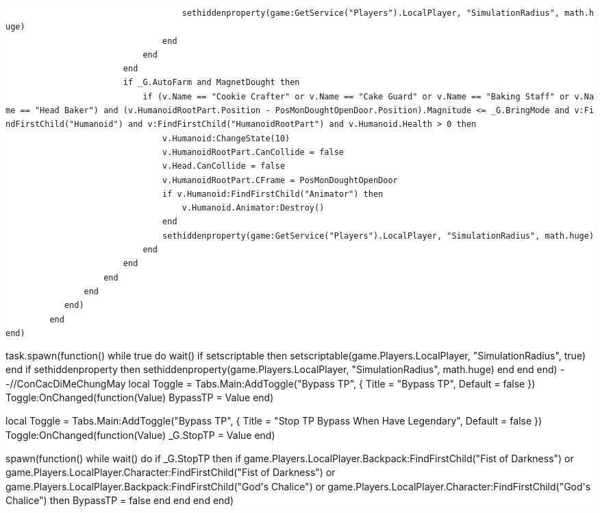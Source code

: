                                        sethiddenproperty(game:GetService("Players").LocalPlayer, "SimulationRadius", math.huge)
                                    end
                                end
                            end                     
                            if _G.AutoFarm and MagnetDought then
                                if (v.Name == "Cookie Crafter" or v.Name == "Cake Guard" or v.Name == "Baking Staff" or v.Name == "Head Baker") and (v.HumanoidRootPart.Position - PosMonDoughtOpenDoor.Position).Magnitude <= _G.BringMode and v:FindFirstChild("Humanoid") and v:FindFirstChild("HumanoidRootPart") and v.Humanoid.Health > 0 then                                    
                                    v.Humanoid:ChangeState(10)
                                    v.HumanoidRootPart.CanCollide = false
                                    v.Head.CanCollide = false
                                    v.HumanoidRootPart.CFrame = PosMonDoughtOpenDoor
                                    if v.Humanoid:FindFirstChild("Animator") then
                                        v.Humanoid.Animator:Destroy()
                                    end
                                    sethiddenproperty(game:GetService("Players").LocalPlayer, "SimulationRadius", math.huge)
                                end
                            end
                        end
                    end
                end)
             end
    end)
    
task.spawn(function()
while true do wait()
if setscriptable then
setscriptable(game.Players.LocalPlayer, "SimulationRadius", true)
end
if sethiddenproperty then
sethiddenproperty(game.Players.LocalPlayer, "SimulationRadius", math.huge)
end
end
end)
--//ConCacDiMeChungMay
local Toggle = Tabs.Main:AddToggle("Bypass TP", { Title = "Bypass TP", Default = false })
Toggle:OnChanged(function(Value)
    BypassTP = Value
end)

local Toggle = Tabs.Main:AddToggle("Bypass TP", { Title = "Stop TP Bypass When Have Legendary", Default = false })
Toggle:OnChanged(function(Value)
    _G.StopTP = Value
end)

spawn(function()
	while wait() do
		if _G.StopTP then
			if game.Players.LocalPlayer.Backpack:FindFirstChild("Fist of Darkness") or game.Players.LocalPlayer.Character:FindFirstChild("Fist of Darkness") or game.Players.LocalPlayer.Backpack:FindFirstChild("God's Chalice") or game.Players.LocalPlayer.Character:FindFirstChild("God's Chalice") then
				BypassTP = false
			end
		end
	end
end)
